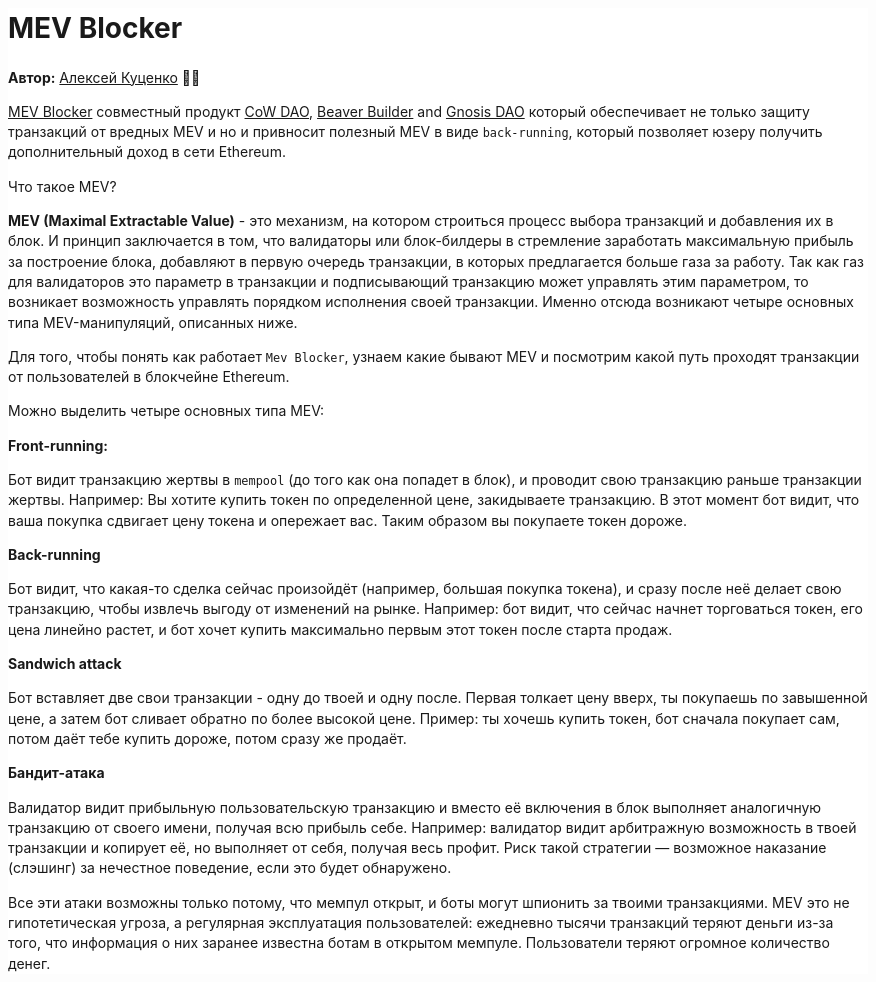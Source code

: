 # MEV Blocker

**Автор:** [Алексей Куценко](https://github.com/bimkon144) 👨‍💻

[MEV Blocker](https://cow.fi/mev-blocker) совместный продукт [CoW DAO](https://forum.cow.fi/?utm_source=cow.fi&utm_medium=web&utm_content=link), [Beaver Builder](https://beaverbuild.org/) and [Gnosis DAO](https://www.gnosis.io/) который обеспечивает не только защиту транзакций от вредных MEV и но и привносит полезный MEV в виде `back-running`, который позволяет юзеру получить дополнительный доход в сети Ethereum.

Что такое MEV?

**MEV (Maximal Extractable Value)** - это механизм, на котором строиться процесс выбора транзакций и добавления их в блок. И принцип заключается в том, что валидаторы или блок-билдеры в стремление заработать максимальную прибыль за построение блока, добавляют в первую очередь транзакции, в которых предлагается больше газа за работу. Так как газ для валидаторов это параметр в транзакции и подписывающий транзакцию может управлять этим параметром, то возникает возможность управлять порядком исполнения своей транзакции. Именно отсюда возникают четыре основных типа MEV-манипуляций, описанных ниже.

Для того, чтобы понять как работает `Mev Blocker`, узнаем какие бывают MEV и посмотрим какой путь проходят транзакции от пользователей в блокчейне Ethereum.

Можно выделить четыре основных типа MEV:

**Front-running:**

Бот видит транзакцию жертвы в `mempool` (до того как она попадет в блок), и проводит свою транзакцию раньше транзакции жертвы.
Например: Вы хотите купить токен по определенной цене, закидываете транзакцию. В этот момент бот видит, что ваша покупка сдвигает цену токена и опережает вас. Таким образом вы покупаете токен дороже.

**Back-running**

Бот видит, что какая-то сделка сейчас произойдёт (например, большая покупка токена), и сразу после неё делает свою транзакцию, чтобы извлечь выгоду от изменений на рынке.
Например: бот видит, что сейчас начнет торговаться токен, его цена линейно растет, и бот хочет купить максимально первым этот токен после старта продаж.

**Sandwich attack**

Бот вставляет две свои транзакции - одну до твоей и одну после. Первая толкает цену вверх, ты покупаешь по завышенной цене, а затем бот сливает обратно по более высокой цене.
Пример: ты хочешь купить токен, бот сначала покупает сам, потом даёт тебе купить дороже, потом сразу же продаёт.

**Бандит-атака**

Валидатор видит прибыльную пользовательскую транзакцию и вместо её включения в блок выполняет аналогичную транзакцию от своего имени, получая всю прибыль себе.
Например: валидатор видит арбитражную возможность в твоей транзакции и копирует её, но выполняет от себя, получая весь профит. Риск такой стратегии — возможное наказание (слэшинг) за нечестное поведение, если это будет обнаружено.

Все эти атаки возможны только потому, что мемпул открыт, и боты могут шпионить за твоими транзакциями.
MEV это не гипотетическая угроза, а регулярная эксплуатация пользователей: ежедневно тысячи транзакций теряют деньги из-за того, что информация о них заранее известна ботам в открытом мемпуле. Пользователи теряют огромное количество денег.
